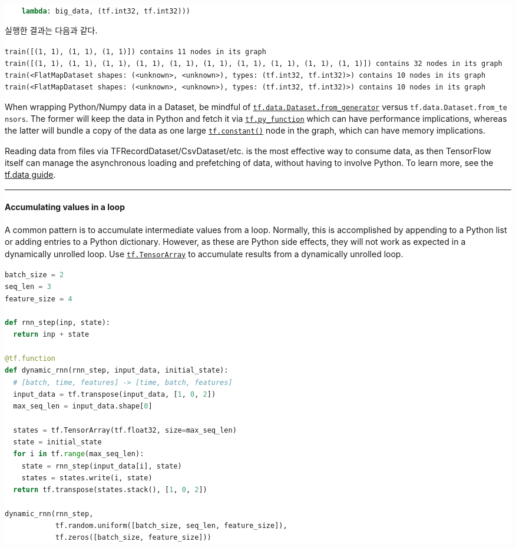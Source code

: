 ```python
    lambda: big_data, (tf.int32, tf.int32)))
```

실행한 결과는 다음과 같다.

```
train([(1, 1), (1, 1), (1, 1)]) contains 11 nodes in its graph
train([(1, 1), (1, 1), (1, 1), (1, 1), (1, 1), (1, 1), (1, 1), (1, 1), (1, 1), (1, 1)]) contains 32 nodes in its graph
train(<FlatMapDataset shapes: (<unknown>, <unknown>), types: (tf.int32, tf.int32)>) contains 10 nodes in its graph
train(<FlatMapDataset shapes: (<unknown>, <unknown>), types: (tf.int32, tf.int32)>) contains 10 nodes in its graph
```

When wrapping Python/Numpy data in a Dataset, be mindful of [`tf.data.Dataset.from_generator`](https://www.tensorflow.org/api_docs/python/tf/data/Dataset#from_generator) versus `tf.data.Dataset.from_tensors`. The former will keep the data in Python and fetch it via [`tf.py_function`](https://www.tensorflow.org/api_docs/python/tf/py_function) which can have performance implications, whereas the latter will bundle a copy of the data as one large [`tf.constant()`](https://www.tensorflow.org/api_docs/python/tf/constant) node in the graph, which can have memory implications.

Reading data from files via TFRecordDataset/CsvDataset/etc. is the most effective way to consume data, as then TensorFlow itself can manage the asynchronous loading and prefetching of data, without having to involve Python. To learn more, see the [tf.data guide](https://www.tensorflow.org/guide/data).

---



#### Accumulating values in a loop

A common pattern is to accumulate intermediate values from a loop. Normally, this is accomplished by appending to a Python list or adding entries to a Python dictionary. However, as these are Python side effects, they will not work as expected in a dynamically unrolled loop. Use [`tf.TensorArray`](https://www.tensorflow.org/api_docs/python/tf/TensorArray) to accumulate results from a dynamically unrolled loop.

```python
batch_size = 2
seq_len = 3
feature_size = 4

def rnn_step(inp, state):
  return inp + state

@tf.function
def dynamic_rnn(rnn_step, input_data, initial_state):
  # [batch, time, features] -> [time, batch, features]
  input_data = tf.transpose(input_data, [1, 0, 2])
  max_seq_len = input_data.shape[0]

  states = tf.TensorArray(tf.float32, size=max_seq_len)
  state = initial_state
  for i in tf.range(max_seq_len):
    state = rnn_step(input_data[i], state)
    states = states.write(i, state)
  return tf.transpose(states.stack(), [1, 0, 2])

dynamic_rnn(rnn_step,
            tf.random.uniform([batch_size, seq_len, feature_size]),
            tf.zeros([batch_size, feature_size]))
```
